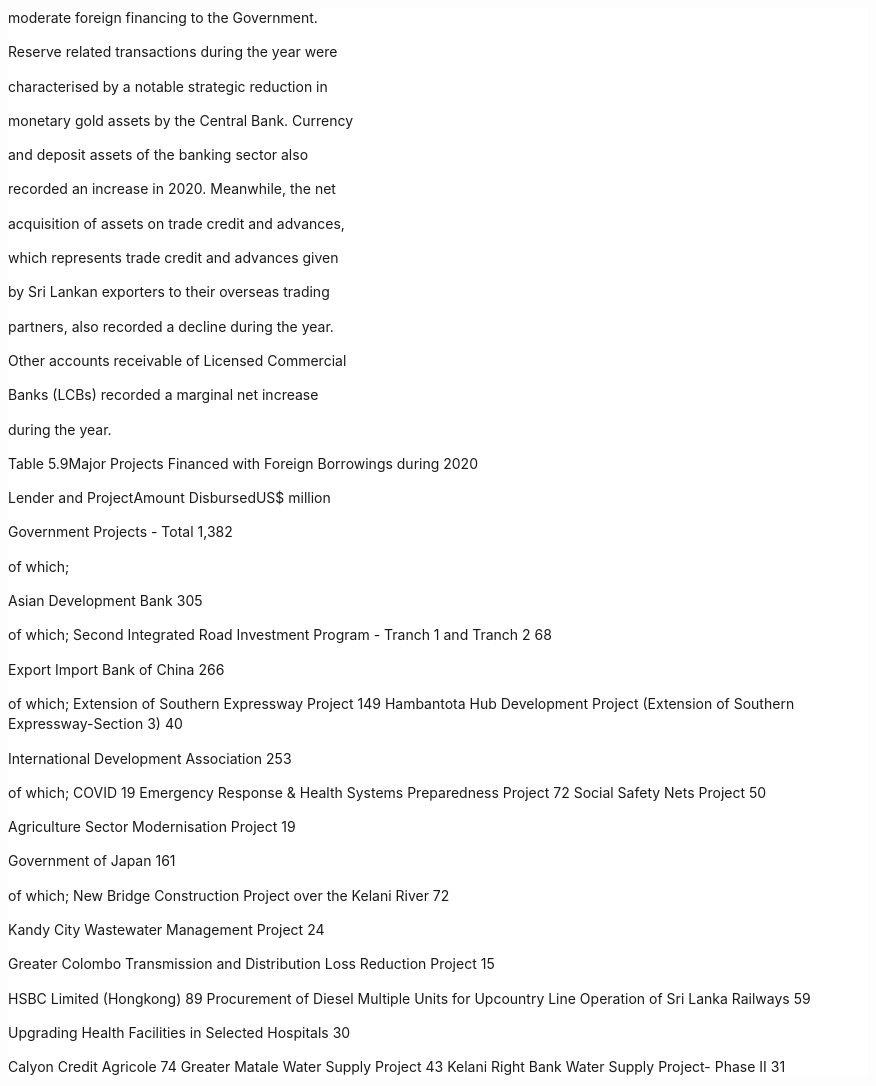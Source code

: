 moderate foreign financing to the Government.

Reserve related transactions during the year were

characterised by a notable strategic reduction in

monetary gold assets by the Central Bank. Currency

and deposit assets of the banking sector also

recorded an increase in 2020. Meanwhile, the net

acquisition of assets on trade credit and advances,

which represents trade credit and advances given

by Sri Lankan exporters to their overseas trading

partners, also recorded a decline during the year.

Other accounts receivable of Licensed Commercial

Banks (LCBs) recorded a marginal net increase

during the year.

Table 5.9Major Projects Financed with Foreign Borrowings during 2020

Lender and ProjectAmount DisbursedUS$ million

Government Projects - Total 1,382

of which;

Asian Development Bank 305

of which; Second Integrated Road Investment Program - Tranch 1 and Tranch 2 68

Export Import Bank of China 266

of which; Extension of Southern Expressway Project 149 Hambantota Hub Development Project (Extension of Southern Expressway-Section 3) 40

International Development Association 253

of which; COVID 19 Emergency Response & Health Systems Preparedness Project 72 Social Safety Nets Project 50

Agriculture Sector Modernisation Project 19

Government of Japan 161

of which; New Bridge Construction Project over the Kelani River 72

Kandy City Wastewater Management Project 24

Greater Colombo Transmission and Distribution Loss Reduction Project 15

HSBC Limited (Hongkong) 89 Procurement of Diesel Multiple Units for Upcountry Line Operation of Sri Lanka Railways 59

Upgrading Health Facilities in Selected Hospitals 30

Calyon Credit Agricole 74 Greater Matale Water Supply Project 43 Kelani Right Bank Water Supply Project- Phase II 31
